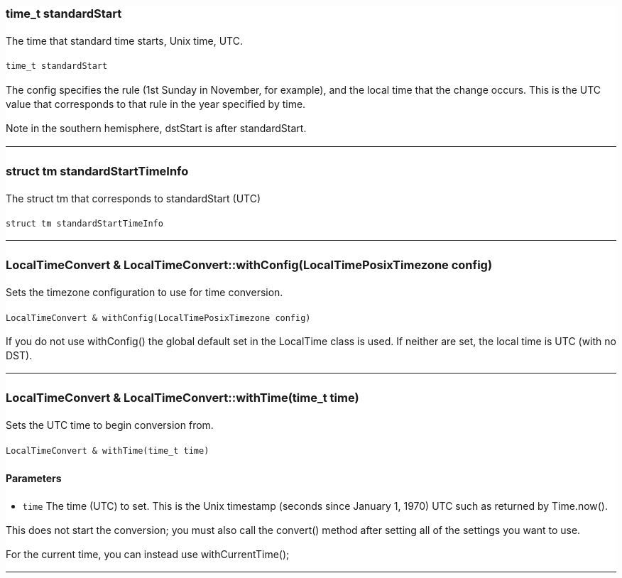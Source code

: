 
### time_t standardStart 

The time that standard time starts, Unix time, UTC.

```
time_t standardStart
```

The config specifies the rule (1st Sunday in November, for example), and the local time that the change occurs. This is the UTC value that corresponds to that rule in the year specified by time.

Note in the southern hemisphere, dstStart is after standardStart.

---

### struct tm standardStartTimeInfo 

The struct tm that corresponds to standardStart (UTC)

```
struct tm standardStartTimeInfo
```

---

### LocalTimeConvert & LocalTimeConvert::withConfig(LocalTimePosixTimezone config) 

Sets the timezone configuration to use for time conversion.

```
LocalTimeConvert & withConfig(LocalTimePosixTimezone config)
```

If you do not use withConfig() the global default set in the LocalTime class is used. If neither are set, the local time is UTC (with no DST).

---

### LocalTimeConvert & LocalTimeConvert::withTime(time_t time) 

Sets the UTC time to begin conversion from.

```
LocalTimeConvert & withTime(time_t time)
```

#### Parameters
* `time` The time (UTC) to set. This is the Unix timestamp (seconds since January 1, 1970) UTC such as returned by Time.now().

This does not start the conversion; you must also call the convert() method after setting all of the settings you want to use.

For the current time, you can instead use withCurrentTime();

---
